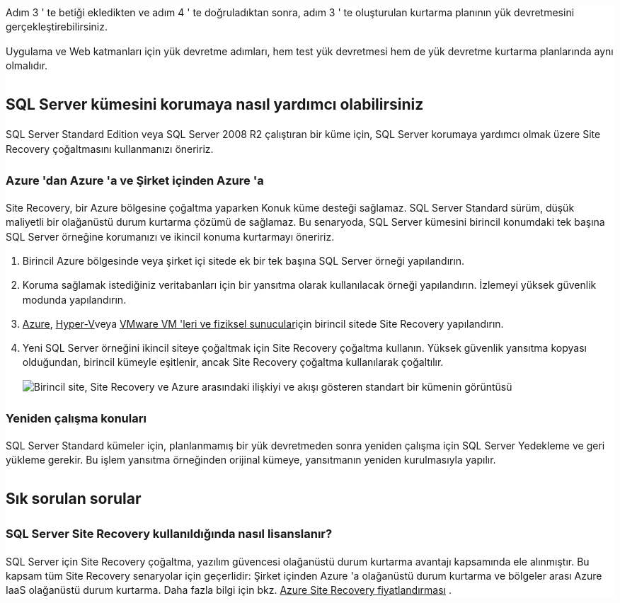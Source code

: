 Adım 3 ' te betiği ekledikten ve adım 4 ' te doğruladıktan sonra, adım 3 ' te oluşturulan kurtarma planının yük devretmesini gerçekleştirebilirsiniz.

Uygulama ve Web katmanları için yük devretme adımları, hem test yük devretmesi hem de yük devretme kurtarma planlarında aynı olmalıdır.

## <a name="how-to-help-protect-a-sql-server-cluster"></a>SQL Server kümesini korumaya nasıl yardımcı olabilirsiniz

SQL Server Standard Edition veya SQL Server 2008 R2 çalıştıran bir küme için, SQL Server korumaya yardımcı olmak üzere Site Recovery çoğaltmasını kullanmanızı öneririz.

### <a name="azure-to-azure-and-on-premises-to-azure"></a>Azure 'dan Azure 'a ve Şirket içinden Azure 'a

Site Recovery, bir Azure bölgesine çoğaltma yaparken Konuk küme desteği sağlamaz. SQL Server Standard sürüm, düşük maliyetli bir olağanüstü durum kurtarma çözümü de sağlamaz. Bu senaryoda, SQL Server kümesini birincil konumdaki tek başına SQL Server örneğine korumanızı ve ikincil konuma kurtarmayı öneririz.

1. Birincil Azure bölgesinde veya şirket içi sitede ek bir tek başına SQL Server örneği yapılandırın.

1. Koruma sağlamak istediğiniz veritabanları için bir yansıtma olarak kullanılacak örneği yapılandırın. İzlemeyi yüksek güvenlik modunda yapılandırın.

1. [Azure](azure-to-azure-tutorial-enable-replication.md), [Hyper-V](site-recovery-hyper-v-site-to-azure.md)veya [VMware VM 'leri ve fiziksel sunucular](site-recovery-vmware-to-azure-classic.md)için birincil sitede Site Recovery yapılandırın.

1. Yeni SQL Server örneğini ikincil siteye çoğaltmak için Site Recovery çoğaltma kullanın. Yüksek güvenlik yansıtma kopyası olduğundan, birincil kümeyle eşitlenir, ancak Site Recovery çoğaltma kullanılarak çoğaltılır.

   ![Birincil site, Site Recovery ve Azure arasındaki ilişkiyi ve akışı gösteren standart bir kümenin görüntüsü](./media/site-recovery-sql/standalone-cluster-local.png)

### <a name="failback-considerations"></a>Yeniden çalışma konuları

SQL Server Standard kümeler için, planlanmamış bir yük devretmeden sonra yeniden çalışma için SQL Server Yedekleme ve geri yükleme gerekir. Bu işlem yansıtma örneğinden orijinal kümeye, yansıtmanın yeniden kurulmasıyla yapılır.

## <a name="frequently-asked-questions"></a>Sık sorulan sorular

### <a name="how-does-sql-server-get-licensed-when-used-with-site-recovery"></a>SQL Server Site Recovery kullanıldığında nasıl lisanslanır?

SQL Server için Site Recovery çoğaltma, yazılım güvencesi olağanüstü durum kurtarma avantajı kapsamında ele alınmıştır. Bu kapsam tüm Site Recovery senaryolar için geçerlidir: Şirket içinden Azure 'a olağanüstü durum kurtarma ve bölgeler arası Azure IaaS olağanüstü durum kurtarma. Daha fazla bilgi için bkz. [Azure Site Recovery fiyatlandırması](https://azure.microsoft.com/pricing/details/site-recovery/) .
